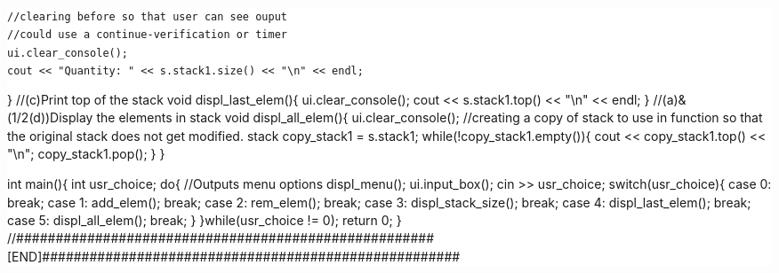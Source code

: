     //clearing before so that user can see ouput
    //could use a continue-verification or timer
    ui.clear_console();
    cout << "Quantity: " << s.stack1.size() << "\n" << endl;
}
//(c)Print top of the stack
void displ_last_elem(){
    ui.clear_console();
    cout << s.stack1.top() << "\n" << endl;
}
//(a)&(1/2(d))Display the elements in stack
void displ_all_elem(){
    ui.clear_console();
    //creating a copy of stack to use in function so that the original stack does not get modified.
    stack<string> copy_stack1 = s.stack1;
    while(!copy_stack1.empty()){
        cout << copy_stack1.top() << "\n";
        copy_stack1.pop();
    }
}

int main(){
    int usr_choice;
    do{
        //Outputs menu options
        displ_menu();
        ui.input_box();
        cin >> usr_choice;
        switch(usr_choice){
            case 0:
                break;
            case 1:
                add_elem();
                break;
            case 2:
                rem_elem();
                break;
            case 3:
                displ_stack_size();
                break;
            case 4:
                displ_last_elem();
                break;
            case 5:
                displ_all_elem();
                break;
        }
    }while(usr_choice != 0);
    return 0;
}
//#####################################################[END]#####################################################
